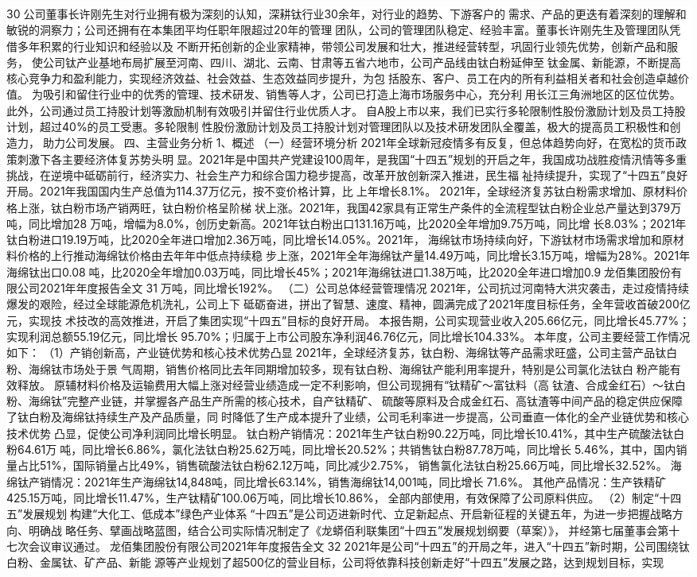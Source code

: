30
公司董事长许刚先生对行业拥有极为深刻的认知，深耕钛行业30余年，对行业的趋势、下游客户的
需求、产品的更迭有着深刻的理解和敏锐的洞察力；公司还拥有在本集团平均任职年限超过20年的管理
团队，公司的管理团队稳定、经验丰富。董事长许刚先生及管理团队凭借多年积累的行业知识和经验以及
不断开拓创新的企业家精神，带领公司发展和壮大，推进经营转型，巩固行业领先优势，创新产品和服务，
使公司钛产业基地布局扩展至河南、四川、湖北、云南、甘肃等五省六地市，公司产品线由钛白粉延伸至
钛金属、新能源，不断提高核心竞争力和盈利能力，实现经济效益、社会效益、生态效益同步提升，为包
括股东、客户、员工在内的所有利益相关者和社会创造卓越价值。
为吸引和留住行业中的优秀的管理、技术研发、销售等人才，公司已打造上海市场服务中心，充分利
用长江三角洲地区的区位优势。此外，公司通过员工持股计划等激励机制有效吸引并留住行业优质人才。
自A股上市以来，我们已实行多轮限制性股份激励计划及员工持股计划，超过40%的员工受惠。多轮限制
性股份激励计划及员工持股计划对管理团队以及技术研发团队全覆盖，极大的提高员工积极性和创造力，
助力公司发展。
四、主营业务分析
1、概述
（一）经营环境分析
2021年全球新冠疫情多有反复，但总体趋势向好，在宽松的货币政策刺激下各主要经济体复苏势头明
显。2021年是中国共产党建设100周年，是我国“十四五”规划的开启之年，我国成功战胜疫情汛情等多重
挑战，在逆境中砥砺前行，经济实力、社会生产力和综合国力稳步提高，改革开放创新深入推进，民生福
祉持续提升，实现了“十四五”良好开局。2021年我国国内生产总值为114.37万亿元，按不变价格计算，比
上年增长8.1%。
2021年，全球经济复苏钛白粉需求增加、原材料价格上涨，钛白粉市场产销两旺，钛白粉价格呈阶梯
状上涨。2021年，我国42家具有正常生产条件的全流程型钛白粉企业总产量达到379万吨，同比增加28
万吨，增幅为8.0%，创历史新高。2021年钛白粉出口131.16万吨，比2020全年增加9.75万吨，同比增
长8.03%；2021年钛白粉进口19.19万吨，比2020全年进口增加2.36万吨，同比增长14.05%。2021年，
海绵钛市场持续向好，下游钛材市场需求增加和原材料价格的上行推动海绵钛价格由去年年中低点持续稳
步上涨，2021年全年海绵钛产量14.49万吨，同比增长3.15万吨，增幅为28%。2021年海绵钛出口0.08
吨，比2020全年增加0.03万吨，同比增长45%；2021年海绵钛进口1.38万吨，比2020全年进口增加0.9
龙佰集团股份有限公司2021年年度报告全文
31
万吨，同比增长192%。
（二）公司总体经营管理情况
2021年，公司抗过河南特大洪灾袭击，走过疫情持续爆发的艰险，经过全球能源危机洗礼，公司上下
砥砺奋进，拼出了智慧、速度、精神，圆满完成了2021年度目标任务，全年营收首破200亿元，实现技
术技改的高效推进，开启了集团实现“十四五”目标的良好开局。
本报告期，公司实现营业收入205.66亿元，同比增长45.77%；实现利润总额55.19亿元，同比增长
95.70%；归属于上市公司股东净利润46.76亿元，同比增长104.33%。
本年度，公司主要经营工作情况如下：
（1）产销创新高，产业链优势和核心技术优势凸显
2021年，全球经济复苏，钛白粉、海绵钛等产品需求旺盛，公司主营产品钛白粉、海绵钛市场处于景
气周期，销售价格同比去年同期增加较多，现有钛白粉、海绵钛产能利用率提升，特别是公司氯化法钛白
粉产能有效释放。
原辅材料价格及运输费用大幅上涨对经营业绩造成一定不利影响，但公司现拥有“钛精矿～富钛料（高
钛渣、合成金红石）～钛白粉、海绵钛”完整产业链，并掌握各产品生产所需的核心技术，自产钛精矿、
硫酸等原料及合成金红石、高钛渣等中间产品的稳定供应保障了钛白粉及海绵钛持续生产及产品质量，同
时降低了生产成本提升了业绩，公司毛利率进一步提高，公司垂直一体化的全产业链优势和核心技术优势
凸显，促使公司净利润同比增长明显。
钛白粉产销情况：2021年生产钛白粉90.22万吨，同比增长10.41%，其中生产硫酸法钛白粉64.61万
吨，同比增长6.86%，氯化法钛白粉25.62万吨，同比增长20.52%；共销售钛白粉87.78万吨，同比增长
5.46%，其中，国内销量占比51%，国际销量占比49%，销售硫酸法钛白粉62.12万吨，同比减少2.75%，
销售氯化法钛白粉25.66万吨，同比增长32.52%。
海绵钛产销情况：2021年生产海绵钛14,848吨，同比增长63.14%，销售海绵钛14,001吨，同比增长
71.6%。
其他产品情况：生产铁精矿425.15万吨，同比增长11.47%，生产钛精矿100.06万吨，同比增长10.86%，
全部内部使用，有效保障了公司原料供应。
（2）制定“十四五”发展规划
构建“大化工、低成本”绿色产业体系
“十四五”是公司迈进新时代、立足新起点、开启新征程的关键五年，为进一步把握战略方向、明确战
略任务、擘画战略蓝图，结合公司实际情况制定了《龙蟒佰利联集团“十四五”发展规划纲要（草案）》，
并经第七届董事会第十七次会议审议通过。
龙佰集团股份有限公司2021年年度报告全文
32
2021年是公司“十四五”的开局之年，进入“十四五”新时期，公司围绕钛白粉、金属钛、矿产品、新能
源等产业规划了超500亿的营业目标，公司将依靠科技创新走好“十四五”发展之路，达到规划目标，实现